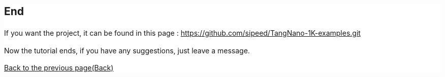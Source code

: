 ## End

If you want the project, it can be found in this page : https://github.com/sipeed/TangNano-1K-examples.git

Now the tutorial ends, if you have any suggestions, just leave a message.

<p id="back">
    <a href="#" onClick="javascript :history.back(-1);">Back to the previous page(Back)</a>
</p>

